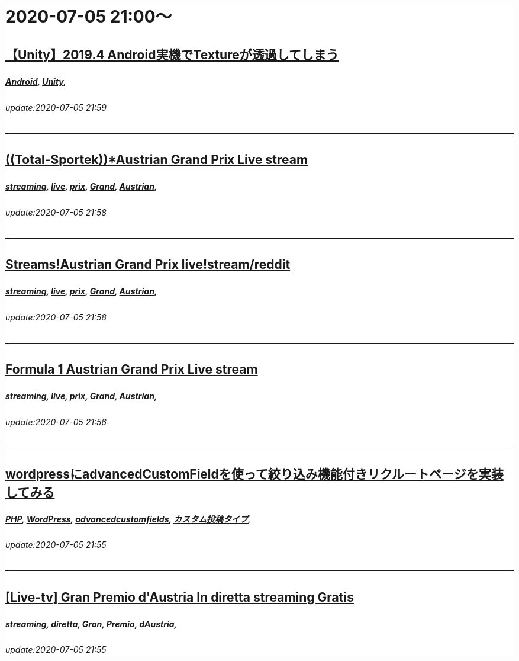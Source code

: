 


# 2020-07-05 21:00～
## [【Unity】2019.4 Android実機でTextureが透過してしまう](https://qiita.com/azumagoro/items/b5a78c2b0d2ea3d5eafd)
##### [Android](https://qiita.com/tags/Android), [Unity](https://qiita.com/tags/Unity), 
###### update:2020-07-05 21:59
---
## [((Total-Sportek))*Austrian Grand Prix Live stream](https://qiita.com/Austrian-Grand-Prix-Live/items/5d2e1bc21fde7c87398e)
##### [streaming](https://qiita.com/tags/streaming), [live](https://qiita.com/tags/live), [prix](https://qiita.com/tags/prix), [Grand](https://qiita.com/tags/Grand), [Austrian](https://qiita.com/tags/Austrian), 
###### update:2020-07-05 21:58
---
## [Streams!Austrian Grand Prix live!stream/reddit](https://qiita.com/Austrian-Grand-Prix-Live/items/2bb33e30c3f6f0ec3d62)
##### [streaming](https://qiita.com/tags/streaming), [live](https://qiita.com/tags/live), [prix](https://qiita.com/tags/prix), [Grand](https://qiita.com/tags/Grand), [Austrian](https://qiita.com/tags/Austrian), 
###### update:2020-07-05 21:58
---
## [Formula 1 Austrian Grand Prix Live stream](https://qiita.com/Austrian-Grand-Prix-Live/items/87ee73fbc84a7bba3dda)
##### [streaming](https://qiita.com/tags/streaming), [live](https://qiita.com/tags/live), [prix](https://qiita.com/tags/prix), [Grand](https://qiita.com/tags/Grand), [Austrian](https://qiita.com/tags/Austrian), 
###### update:2020-07-05 21:56
---
## [wordpressにadvancedCustomFieldを使って絞り込み機能付きリクルートページを実装してみる](https://qiita.com/cut_yocchan_ika/items/f92db1dc11dce16bc07c)
##### [PHP](https://qiita.com/tags/PHP), [WordPress](https://qiita.com/tags/WordPress), [advancedcustomfields](https://qiita.com/tags/advancedcustomfields), [カスタム投稿タイプ](https://qiita.com/tags/カスタム投稿タイプ), 
###### update:2020-07-05 21:55
---
## [[Live-tv] Gran Premio d'Austria In diretta streaming Gratis](https://qiita.com/Austrian-Grand-Prix-Live/items/ac5a10aeef144faf36dd)
##### [streaming](https://qiita.com/tags/streaming), [diretta](https://qiita.com/tags/diretta), [Gran](https://qiita.com/tags/Gran), [Premio](https://qiita.com/tags/Premio), [dAustria](https://qiita.com/tags/dAustria), 
###### update:2020-07-05 21:55